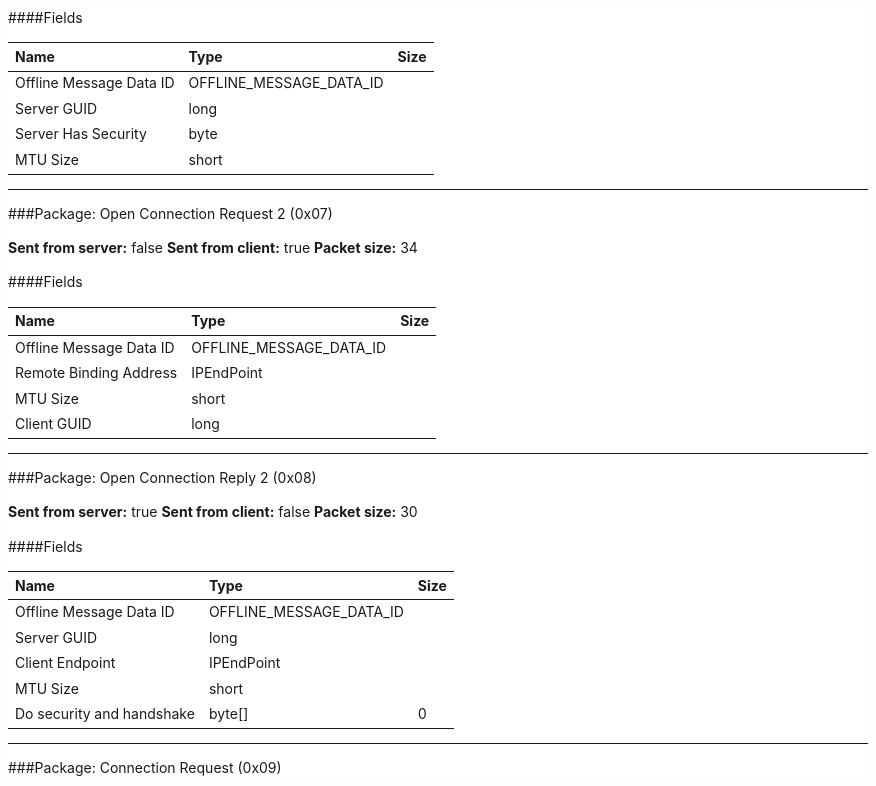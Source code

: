 

####Fields

| Name | Type | Size |
|:-----|:-----|:-----|
|Offline Message Data ID | OFFLINE_MESSAGE_DATA_ID |  |
|Server GUID | long |  |
|Server Has Security | byte |  |
|MTU Size | short |  |
-----------------------------------------------------------------------
###Package: Open Connection Request 2 (0x07)

**Sent from server:** false
**Sent from client:** true
**Packet size:** 34



####Fields

| Name | Type | Size |
|:-----|:-----|:-----|
|Offline Message Data ID | OFFLINE_MESSAGE_DATA_ID |  |
|Remote Binding Address | IPEndPoint |  |
|MTU Size | short |  |
|Client GUID | long |  |
-----------------------------------------------------------------------
###Package: Open Connection Reply 2 (0x08)

**Sent from server:** true
**Sent from client:** false
**Packet size:** 30



####Fields

| Name | Type | Size |
|:-----|:-----|:-----|
|Offline Message Data ID | OFFLINE_MESSAGE_DATA_ID |  |
|Server GUID | long |  |
|Client Endpoint | IPEndPoint |  |
|MTU Size | short |  |
|Do security and handshake | byte[] | 0 |
-----------------------------------------------------------------------
###Package: Connection Request (0x09)
